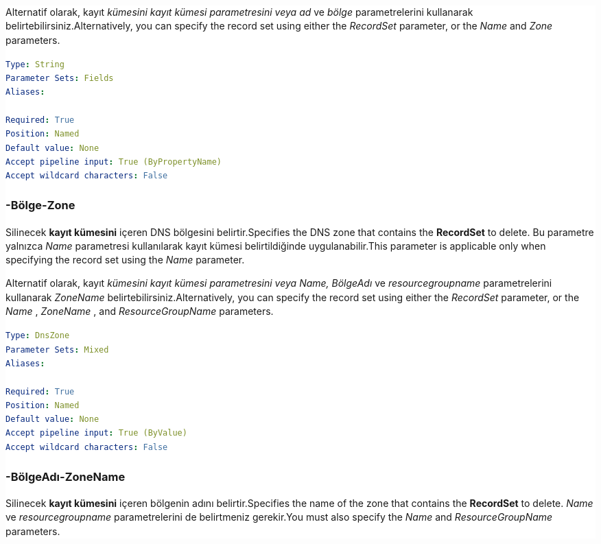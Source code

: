 <span data-ttu-id="2f85d-160">Alternatif olarak, kayıt *kümesini kayıt kümesi parametresini veya* *ad* ve *bölge* parametrelerini kullanarak belirtebilirsiniz.</span><span class="sxs-lookup"><span data-stu-id="2f85d-160">Alternatively, you can specify the record set using either the *RecordSet* parameter, or the *Name* and *Zone* parameters.</span></span>

```yaml
Type: String
Parameter Sets: Fields
Aliases: 

Required: True
Position: Named
Default value: None
Accept pipeline input: True (ByPropertyName)
Accept wildcard characters: False
```

### <span data-ttu-id="2f85d-161">-Bölge</span><span class="sxs-lookup"><span data-stu-id="2f85d-161">-Zone</span></span>
<span data-ttu-id="2f85d-162">Silinecek **kayıt kümesini** içeren DNS bölgesini belirtir.</span><span class="sxs-lookup"><span data-stu-id="2f85d-162">Specifies the DNS zone that contains the **RecordSet** to delete.</span></span>
<span data-ttu-id="2f85d-163">Bu parametre yalnızca *Name* parametresi kullanılarak kayıt kümesi belirtildiğinde uygulanabilir.</span><span class="sxs-lookup"><span data-stu-id="2f85d-163">This parameter is applicable only when specifying the record set using the *Name* parameter.</span></span>

<span data-ttu-id="2f85d-164">Alternatif olarak, kayıt *kümesini kayıt kümesi parametresini veya* *Name, BölgeAdı* ve *resourcegroupname* parametrelerini kullanarak *ZoneName* belirtebilirsiniz.</span><span class="sxs-lookup"><span data-stu-id="2f85d-164">Alternatively, you can specify the record set using either the *RecordSet* parameter, or the *Name* , *ZoneName* , and *ResourceGroupName* parameters.</span></span>

```yaml
Type: DnsZone
Parameter Sets: Mixed
Aliases: 

Required: True
Position: Named
Default value: None
Accept pipeline input: True (ByValue)
Accept wildcard characters: False
```

### <span data-ttu-id="2f85d-165">-BölgeAdı</span><span class="sxs-lookup"><span data-stu-id="2f85d-165">-ZoneName</span></span>
<span data-ttu-id="2f85d-166">Silinecek **kayıt kümesini** içeren bölgenin adını belirtir.</span><span class="sxs-lookup"><span data-stu-id="2f85d-166">Specifies the name of the zone that contains the **RecordSet** to delete.</span></span>
<span data-ttu-id="2f85d-167">*Name* ve *resourcegroupname* parametrelerini de belirtmeniz gerekir.</span><span class="sxs-lookup"><span data-stu-id="2f85d-167">You must also specify the *Name* and *ResourceGroupName* parameters.</span></span>
